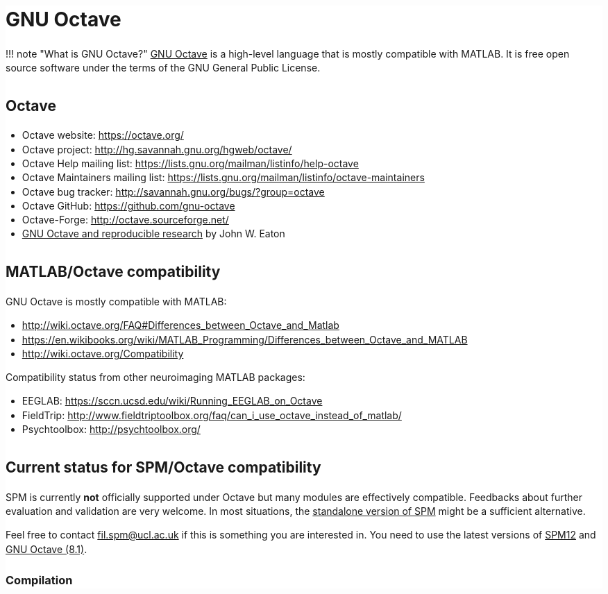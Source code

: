# GNU Octave

!!! note "What is GNU Octave?"
    [GNU Octave](https://en.wikipedia.org/wiki/GNU_Octave) is a high-level language that is mostly compatible with MATLAB. It is free open source software under the terms of the GNU General Public License.

## Octave

- Octave website: <https://octave.org/>
- Octave project: <http://hg.savannah.gnu.org/hgweb/octave/>
- Octave Help mailing list:
  <https://lists.gnu.org/mailman/listinfo/help-octave>
- Octave Maintainers mailing list:
  <https://lists.gnu.org/mailman/listinfo/octave-maintainers>
- Octave bug tracker: <http://savannah.gnu.org/bugs/?group=octave>
- Octave GitHub: <https://github.com/gnu-octave>
- Octave-Forge: <http://octave.sourceforge.net/>
- [GNU Octave and reproducible
  research](http://dx.doi.org/10.1016/j.jprocont.2012.04.006) by John W.
  Eaton

## MATLAB/Octave compatibility

GNU Octave is mostly compatible with MATLAB:

- <http://wiki.octave.org/FAQ#Differences_between_Octave_and_Matlab>
- <https://en.wikibooks.org/wiki/MATLAB_Programming/Differences_between_Octave_and_MATLAB>
- <http://wiki.octave.org/Compatibility>

Compatibility status from other neuroimaging MATLAB packages:

- EEGLAB: <https://sccn.ucsd.edu/wiki/Running_EEGLAB_on_Octave>
- FieldTrip:
  <http://www.fieldtriptoolbox.org/faq/can_i_use_octave_instead_of_matlab/>
- Psychtoolbox: <http://psychtoolbox.org/>

## Current status for SPM/Octave compatibility

SPM is currently **not** officially supported under Octave but many
modules are effectively compatible. Feedbacks about further evaluation
and validation are very welcome. In most situations, the [standalone
version of SPM](SPM/Standalone "wikilink") might be a sufficient
alternative.

Feel free to contact <fil.spm@ucl.ac.uk> if this is something you are
interested in. You need to use the latest versions of
[SPM12](https://www.fil.ion.ucl.ac.uk/spm/software/spm12/) and [GNU
Octave (8.1)](https://octave.org/download.html).

### Compilation
